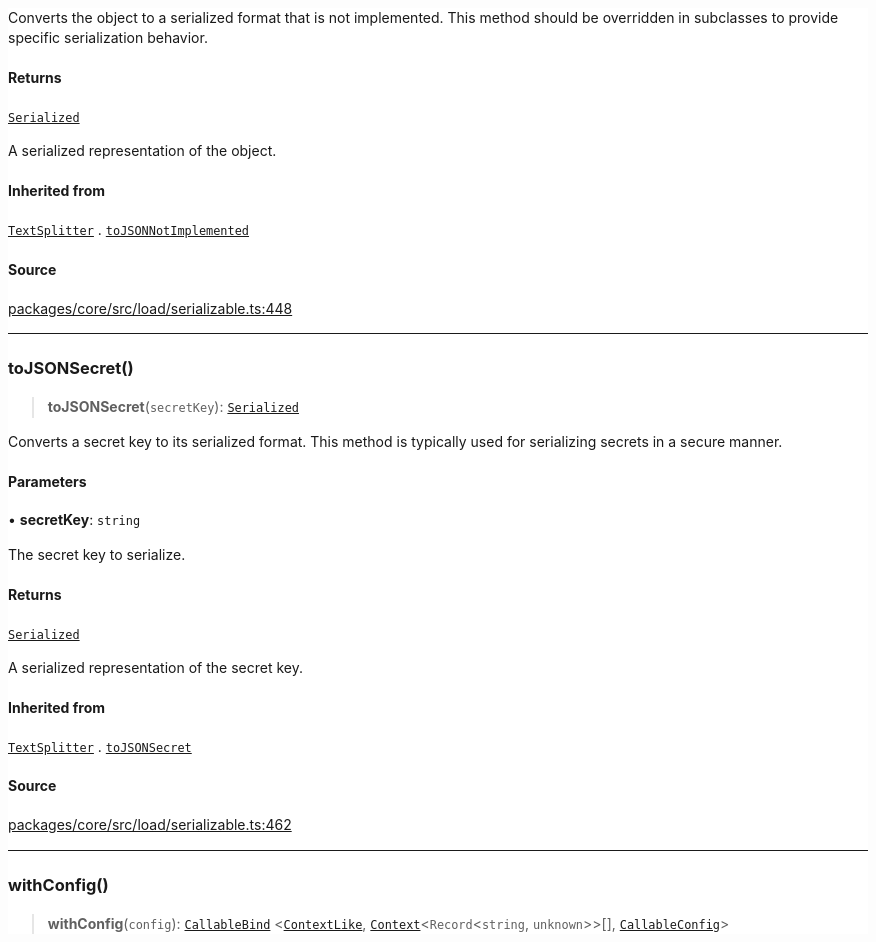 Converts the object to a serialized format that is not implemented. This method should be overridden in subclasses to provide specific serialization behavior.

#### Returns

[`Serialized`](../../../../../load/serializable/type-aliases/Serialized.md)

A serialized representation of the object.

#### Inherited from

[`TextSplitter`](TextSplitter.md) . [`toJSONNotImplemented`](TextSplitter.md#tojsonnotimplemented)

#### Source

[packages/core/src/load/serializable.ts:448](https://github.com/VictorS67/encre/blob/42c3bddca4be2d23ad959c1c99381eefbf43789c/packages/core/src/load/serializable.ts#L448)

***

### toJSONSecret()

> **toJSONSecret**(`secretKey`): [`Serialized`](../../../../../load/serializable/type-aliases/Serialized.md)

Converts a secret key to its serialized format. This method is typically used for serializing secrets in a secure manner.

#### Parameters

• **secretKey**: `string`

The secret key to serialize.

#### Returns

[`Serialized`](../../../../../load/serializable/type-aliases/Serialized.md)

A serialized representation of the secret key.

#### Inherited from

[`TextSplitter`](TextSplitter.md) . [`toJSONSecret`](TextSplitter.md#tojsonsecret)

#### Source

[packages/core/src/load/serializable.ts:462](https://github.com/VictorS67/encre/blob/42c3bddca4be2d23ad959c1c99381eefbf43789c/packages/core/src/load/serializable.ts#L462)

***

### withConfig()

> **withConfig**(`config`): [`CallableBind`](../../../../../record/callable/classes/CallableBind.md) \<[`ContextLike`](../../../load/docs/context/type-aliases/ContextLike.md), [`Context`](../../../load/docs/context/classes/Context.md)\<`Record`\<`string`, `unknown`\>\>[], [`CallableConfig`](../../../../../record/callable/type-aliases/CallableConfig.md)\>
